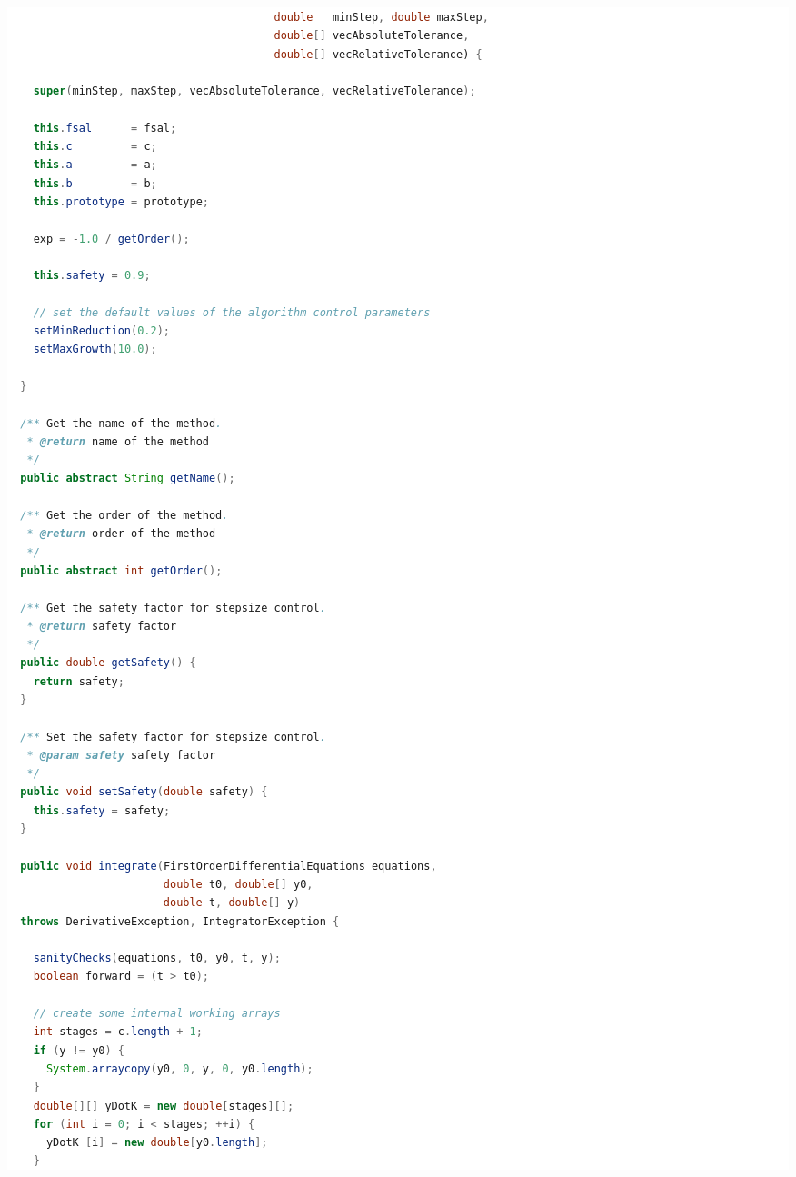 ```java
                                         double   minStep, double maxStep,
                                         double[] vecAbsoluteTolerance,
                                         double[] vecRelativeTolerance) {

    super(minStep, maxStep, vecAbsoluteTolerance, vecRelativeTolerance);

    this.fsal      = fsal;
    this.c         = c;
    this.a         = a;
    this.b         = b;
    this.prototype = prototype;

    exp = -1.0 / getOrder();

    this.safety = 0.9;

    // set the default values of the algorithm control parameters
    setMinReduction(0.2);
    setMaxGrowth(10.0);

  }

  /** Get the name of the method.
   * @return name of the method
   */
  public abstract String getName();

  /** Get the order of the method.
   * @return order of the method
   */
  public abstract int getOrder();

  /** Get the safety factor for stepsize control.
   * @return safety factor
   */
  public double getSafety() {
    return safety;
  }

  /** Set the safety factor for stepsize control.
   * @param safety safety factor
   */
  public void setSafety(double safety) {
    this.safety = safety;
  }

  public void integrate(FirstOrderDifferentialEquations equations,
                        double t0, double[] y0,
                        double t, double[] y)
  throws DerivativeException, IntegratorException {

    sanityChecks(equations, t0, y0, t, y);
    boolean forward = (t > t0);

    // create some internal working arrays
    int stages = c.length + 1;
    if (y != y0) {
      System.arraycopy(y0, 0, y, 0, y0.length);
    }
    double[][] yDotK = new double[stages][];
    for (int i = 0; i < stages; ++i) {
      yDotK [i] = new double[y0.length];
    }
```